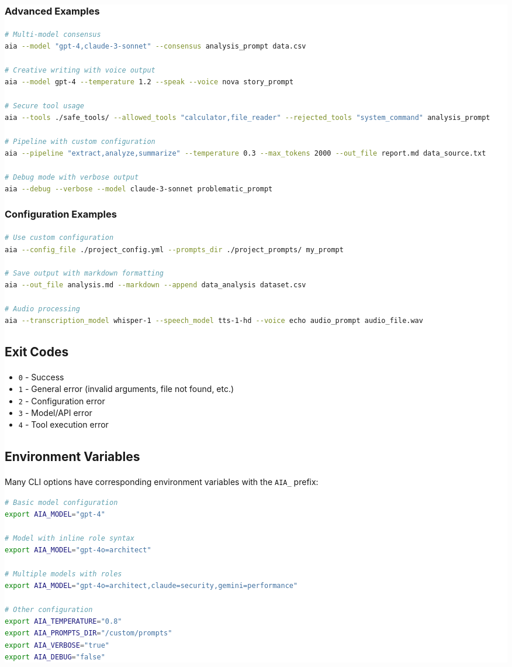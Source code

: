 ### Advanced Examples

```bash
# Multi-model consensus
aia --model "gpt-4,claude-3-sonnet" --consensus analysis_prompt data.csv

# Creative writing with voice output
aia --model gpt-4 --temperature 1.2 --speak --voice nova story_prompt

# Secure tool usage
aia --tools ./safe_tools/ --allowed_tools "calculator,file_reader" --rejected_tools "system_command" analysis_prompt

# Pipeline with custom configuration
aia --pipeline "extract,analyze,summarize" --temperature 0.3 --max_tokens 2000 --out_file report.md data_source.txt

# Debug mode with verbose output
aia --debug --verbose --model claude-3-sonnet problematic_prompt
```

### Configuration Examples

```bash
# Use custom configuration
aia --config_file ./project_config.yml --prompts_dir ./project_prompts/ my_prompt

# Save output with markdown formatting
aia --out_file analysis.md --markdown --append data_analysis dataset.csv

# Audio processing
aia --transcription_model whisper-1 --speech_model tts-1-hd --voice echo audio_prompt audio_file.wav
```

## Exit Codes

- `0` - Success
- `1` - General error (invalid arguments, file not found, etc.)
- `2` - Configuration error
- `3` - Model/API error
- `4` - Tool execution error

## Environment Variables

Many CLI options have corresponding environment variables with the `AIA_` prefix:

```bash
# Basic model configuration
export AIA_MODEL="gpt-4"

# Model with inline role syntax
export AIA_MODEL="gpt-4o=architect"

# Multiple models with roles
export AIA_MODEL="gpt-4o=architect,claude=security,gemini=performance"

# Other configuration
export AIA_TEMPERATURE="0.8"
export AIA_PROMPTS_DIR="/custom/prompts"
export AIA_VERBOSE="true"
export AIA_DEBUG="false"
```

